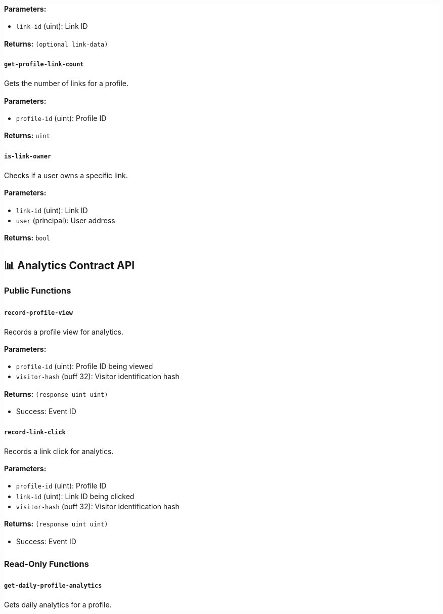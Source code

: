 **Parameters:**
- `link-id` (uint): Link ID

**Returns:** `(optional link-data)`

#### `get-profile-link-count`

Gets the number of links for a profile.

**Parameters:**
- `profile-id` (uint): Profile ID

**Returns:** `uint`

#### `is-link-owner`

Checks if a user owns a specific link.

**Parameters:**
- `link-id` (uint): Link ID
- `user` (principal): User address

**Returns:** `bool`

## 📊 Analytics Contract API

### Public Functions

#### `record-profile-view`

Records a profile view for analytics.

**Parameters:**
- `profile-id` (uint): Profile ID being viewed
- `visitor-hash` (buff 32): Visitor identification hash

**Returns:** `(response uint uint)`
- Success: Event ID

#### `record-link-click`

Records a link click for analytics.

**Parameters:**
- `profile-id` (uint): Profile ID
- `link-id` (uint): Link ID being clicked
- `visitor-hash` (buff 32): Visitor identification hash

**Returns:** `(response uint uint)`
- Success: Event ID

### Read-Only Functions

#### `get-daily-profile-analytics`

Gets daily analytics for a profile.
